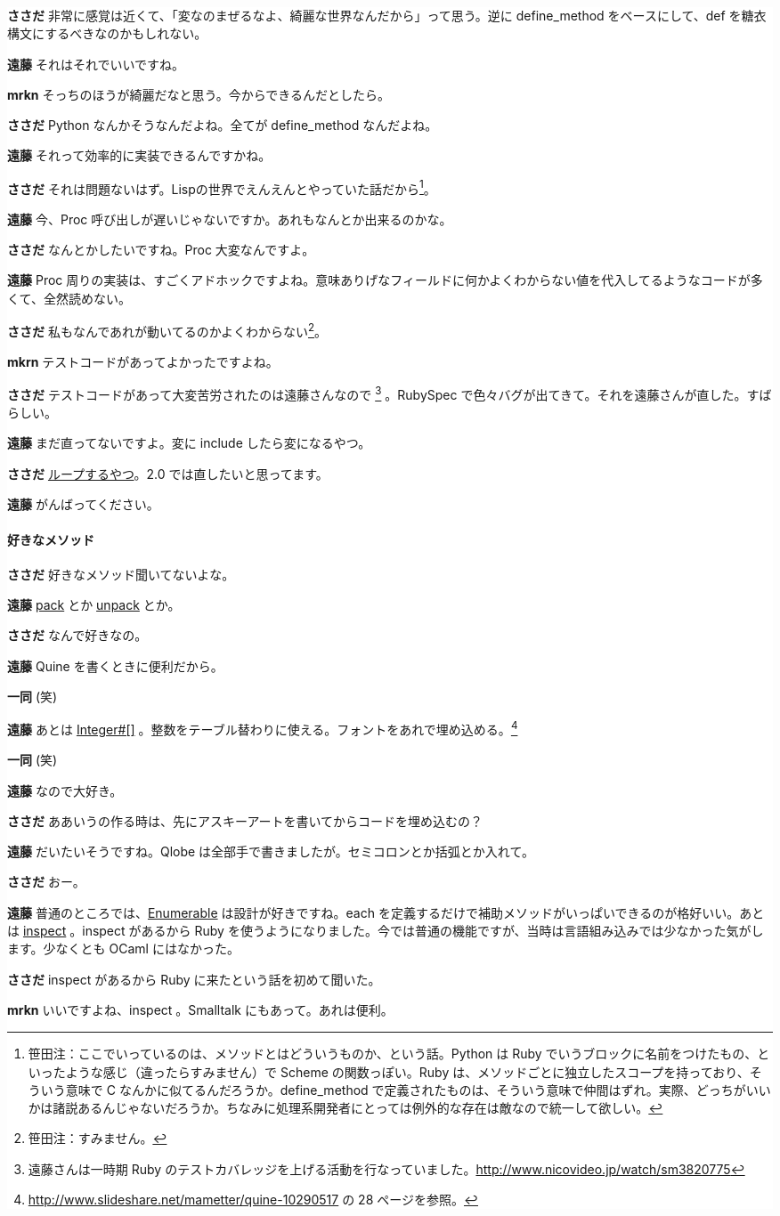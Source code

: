 __ささだ__ 非常に感覚は近くて、「変なのまぜるなよ、綺麗な世界なんだから」って思う。逆に define_method をベースにして、def を糖衣構文にするべきなのかもしれない。

__遠藤__ それはそれでいいですね。

__mrkn__ そっちのほうが綺麗だなと思う。今からできるんだとしたら。

__ささだ__ Python なんかそうなんだよね。全てが define_method なんだよね。

__遠藤__ それって効率的に実装できるんですかね。

__ささだ__ それは問題ないはず。Lispの世界でえんえんとやっていた話だから[^7]。

__遠藤__ 今、Proc 呼び出しが遅いじゃないですか。あれもなんとか出来るのかな。

__ささだ__ なんとかしたいですね。Proc 大変なんですよ。

__遠藤__ Proc 周りの実装は、すごくアドホックですよね。意味ありげなフィールドに何かよくわからない値を代入してるようなコードが多くて、全然読めない。

__ささだ__ 私もなんであれが動いてるのかよくわからない[^8]。

__mkrn__ テストコードがあってよかったですよね。

__ささだ__ テストコードがあって大変苦労されたのは遠藤さんなので [^9] 。RubySpec で色々バグが出てきて。それを遠藤さんが直した。すばらしい。

__遠藤__ まだ直ってないですよ。変に include したら変になるやつ。

__ささだ__ [ループするやつ](http://bugs.ruby-lang.org/issues/show/3351)。2.0 では直したいと思ってます。

__遠藤__ がんばってください。

#### 好きなメソッド

__ささだ__ 好きなメソッド聞いてないよな。

__遠藤__ [pack](http://doc.ruby-lang.org/ja/1.9.3/method/Array/i/pack.html) とか [unpack](http://doc.ruby-lang.org/ja/1.9.3/method/String/i/unpack.html) とか。

__ささだ__ なんで好きなの。

__遠藤__ Quine を書くときに便利だから。

__一同__ (笑)

__遠藤__ あとは [Integer#[]](http://doc.ruby-lang.org/ja/1.9.3/method/Fixnum/i/=5b=5d.html) 。整数をテーブル替わりに使える。フォントをあれで埋め込める。[^10]

__一同__ (笑)

__遠藤__ なので大好き。

__ささだ__ ああいうの作る時は、先にアスキーアートを書いてからコードを埋め込むの？

__遠藤__ だいたいそうですね。Qlobe は全部手で書きましたが。セミコロンとか括弧とか入れて。

__ささだ__ おー。

__遠藤__ 普通のところでは、[Enumerable](http://doc.ruby-lang.org/ja/1.9.3/class/Enumerable.html) は設計が好きですね。each を定義するだけで補助メソッドがいっぱいできるのが格好いい。あとは [inspect](http://doc.ruby-lang.org/ja/1.9.3/method/Object/i/inspect.html) 。inspect があるから Ruby を使うようになりました。今では普通の機能ですが、当時は言語組み込みでは少なかった気がします。少なくとも OCaml にはなかった。

__ささだ__ inspect があるから Ruby に来たという話を初めて聞いた。

__mrkn__ いいですよね、inspect 。Smalltalk にもあって。あれは便利。


[^1]: デフォルトのメタキーが Ctrl+A で、各ユーザが設定で変更することが常識になっている。
[^2]: 実行したら自分自身を出力するプログラムのこと。http://ja.wikipedia.org/wiki/%E3%82%AF%E3%83%AF%E3%82%A4%E3%83%B3_(%E3%83%97%E3%83%AD%E3%82%B0%E3%83%A9%E3%83%9F%E3%83%B3%E3%82%B0)
[^3]: Ruby コミッタ。毎日 Ruby の更新を解説する ruby-trunk-changes を書いている偉いコミッタ。http://d.hatena.ne.jp/nagachika/
[^4]: http://d.hatena.ne.jp/morning_reading/
[^5]: 先日公開された mruby も組み込み分野を狙っている。
[^6]: YARV で気にせずに作って後悔したコーナーケースの 1 つ。遠藤さんが修正をした。
[^7]: 笹田注：ここでいっているのは、メソッドとはどういうものか、という話。Python は Ruby でいうブロックに名前をつけたもの、といったような感じ（違ったらすみません）で Scheme の関数っぽい。Ruby は、メソッドごとに独立したスコープを持っており、そういう意味で C なんかに似てるんだろうか。define_method で定義されたものは、そういう意味で仲間はずれ。実際、どっちがいいかは諸説あるんじゃないだろうか。ちなみに処理系開発者にとっては例外的な存在は敵なので統一して欲しい。
[^8]: 笹田注：すみません。
[^9]: 遠藤さんは一時期 Ruby のテストカバレッジを上げる活動を行なっていました。http://www.nicovideo.jp/watch/sm3820775
[^10]: http://www.slideshare.net/mametter/quine-10290517 の 28 ページを参照。
[^11]: 機能提案で議論が発散したら、時間をあけて再提案するのは良い方法だと思われる。提案を冷静に見直せるし、一時の思いつきでないことの証明にもなる。
[^12]: ruby-debug から fork した debugger を使うと良い。 http://rubygems.org/gems/debugger
[^13]: マイコン BASIC マガジン。
[^14]: C コードの読みにくさ・汚さで競うコンテスト。http://ja.wikipedia.org/wiki/IOCCC
[^15]: Rubinius は C++ で書かれた小さなコアと、Ruby で書かれた大部分で構成されている。
[^16]: 技術評論社が刊行していたプログラミング雑誌。
[^17]: プチコン。http://smileboom.com/special/petitcom/
[^18]: [ビジュアルプログラミング言語Viscuit](http://www.viscuit.com/)
[^19]: 中学 2 年生で Ruby コミッタになった人。
[^20]: はまじしんいちろうさん。すごい人。http://d.hatena.ne.jp/shinichiro_h/
[^21]: 整っている、小奇麗な、という感じの意味。
[^22]: kinaba さん。すごい人。http://www.kmonos.net/wlog/
[^23]: 熱海駅〜函南駅。http://ja.wikipedia.org/wiki/%E7%86%B1%E6%B5%B7%E9%A7%85
[^24]: あらかじめ、インタビューする人にはこんなこと聞くからよろしく、という資料を渡してあります。
[^25]: hirekoke さんも遠藤さんと同じ会社にお勤めです。
[^26]: International Conference on Functional Programming という学会が主催する毎年 6 月頃に行われるプログラミングコンテスト。使用する言語は自由、使用する計算機も自由、チーム参加可、出題から締め切りまで 72 時間、という形式が多い。http://d.hatena.ne.jp/keyword/ICFP
[^27]: 二分探索。なんとか matz に accept されたので、後はコミットするだけ。http://bugs.ruby-lang.org/issues/4766
[^28]: http://d.hatena.ne.jp/secondlife/20120307/1331094643
[^29]: 1 つの Ruby インタプリタ上で複数の VM を稼働させる機能。